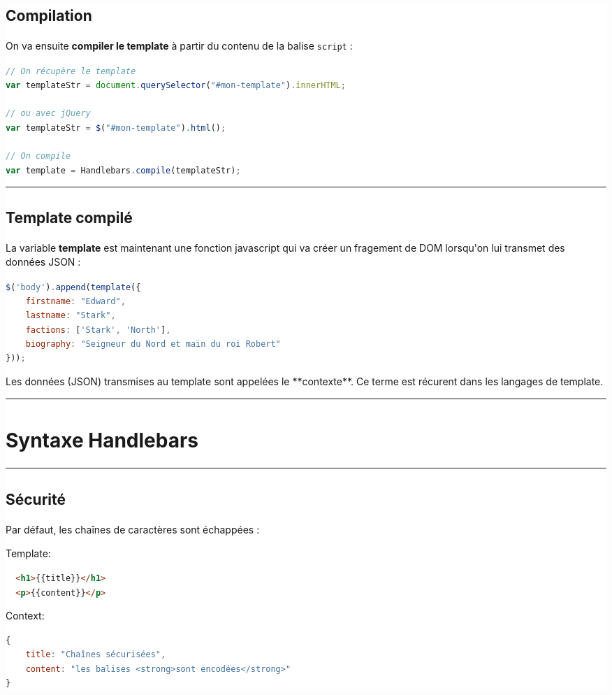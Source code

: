 
## Compilation

On va ensuite **compiler le template** à partir du contenu de la balise `script` :

```javascript
// On récupère le template
var templateStr = document.querySelector("#mon-template").innerHTML;

// ou avec jQuery
var templateStr = $("#mon-template").html();

// On compile
var template = Handlebars.compile(templateStr);
```

---

## Template compilé

La variable **template** est maintenant une fonction javascript qui va créer un fragement de DOM lorsqu'on lui transmet des données JSON : 

```javascript
$('body').append(template({
	firstname: "Edward",
	lastname: "Stark",
	factions: ['Stark', 'North'],
	biography: "Seigneur du Nord et main du roi Robert"
}));
```

<div class="information">
Les données (JSON) transmises au template sont appelées le **contexte**. Ce terme est récurent dans les langages de template.
</div>

---

# Syntaxe Handlebars

---

## Sécurité

Par défaut, les chaînes de caractères sont échappées : 

Template:
```html
  <h1>{{title}}</h1>
  <p>{{content}}</p>
```

Context:
```javascript
{
	title: "Chaînes sécurisées",
	content: "les balises <strong>sont encodées</strong>"
}
```
